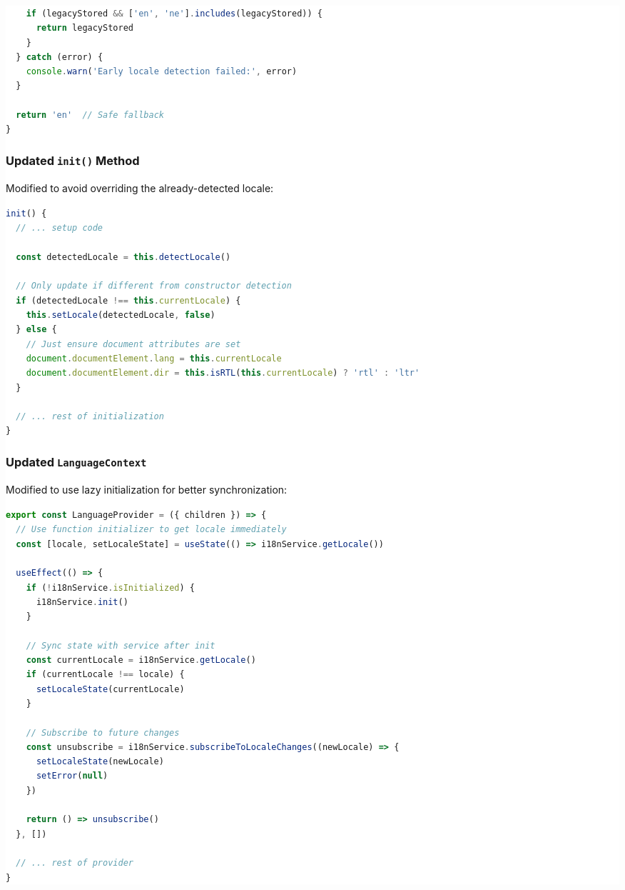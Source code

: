 ```javascript
    if (legacyStored && ['en', 'ne'].includes(legacyStored)) {
      return legacyStored
    }
  } catch (error) {
    console.warn('Early locale detection failed:', error)
  }
  
  return 'en'  // Safe fallback
}
```

### Updated `init()` Method
Modified to avoid overriding the already-detected locale:

```javascript
init() {
  // ... setup code
  
  const detectedLocale = this.detectLocale()
  
  // Only update if different from constructor detection
  if (detectedLocale !== this.currentLocale) {
    this.setLocale(detectedLocale, false)
  } else {
    // Just ensure document attributes are set
    document.documentElement.lang = this.currentLocale
    document.documentElement.dir = this.isRTL(this.currentLocale) ? 'rtl' : 'ltr'
  }
  
  // ... rest of initialization
}
```

### Updated `LanguageContext`
Modified to use lazy initialization for better synchronization:

```javascript
export const LanguageProvider = ({ children }) => {
  // Use function initializer to get locale immediately
  const [locale, setLocaleState] = useState(() => i18nService.getLocale())
  
  useEffect(() => {
    if (!i18nService.isInitialized) {
      i18nService.init()
    }
    
    // Sync state with service after init
    const currentLocale = i18nService.getLocale()
    if (currentLocale !== locale) {
      setLocaleState(currentLocale)
    }
    
    // Subscribe to future changes
    const unsubscribe = i18nService.subscribeToLocaleChanges((newLocale) => {
      setLocaleState(newLocale)
      setError(null)
    })

    return () => unsubscribe()
  }, [])
  
  // ... rest of provider
}
```
